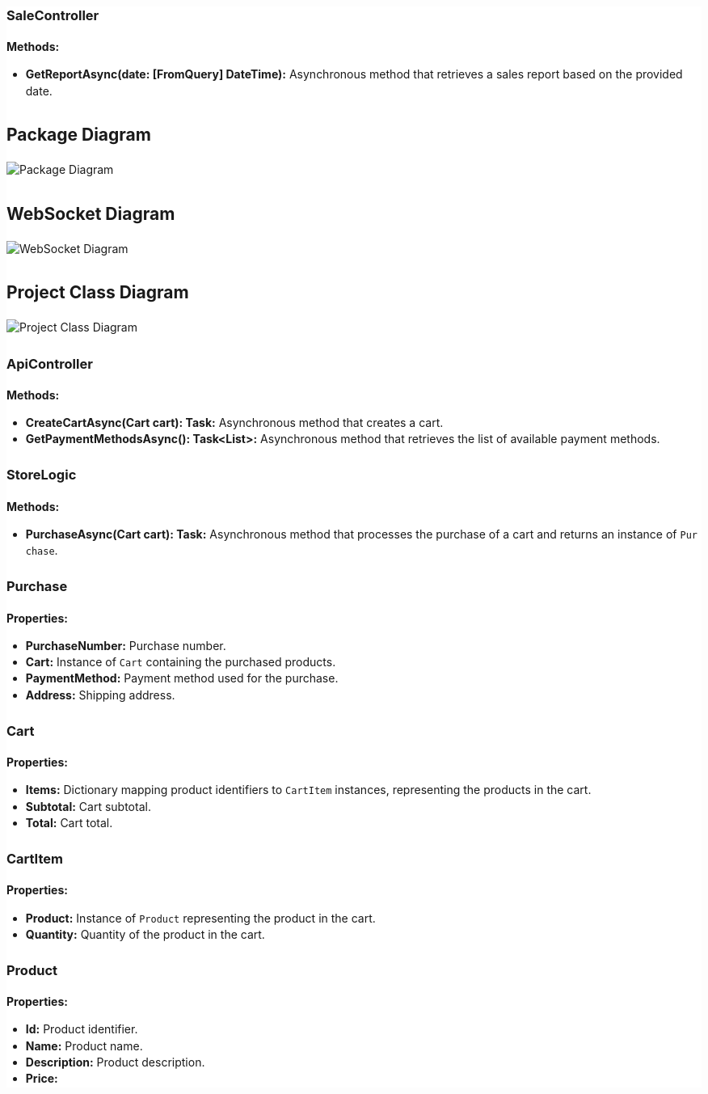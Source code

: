 ### SaleController
**Methods:**
- **GetReportAsync(date: [FromQuery] DateTime):** Asynchronous method that retrieves a sales report based on the provided date.

## Package Diagram
![Package Diagram](C22037/Images/diagrama_paquetes.jpeg)

## WebSocket Diagram
![WebSocket Diagram](C22037/Images/ws.jpeg)

## Project Class Diagram
![Project Class Diagram](C22037/Images/DiagramaClasesProy.png)

### ApiController
**Methods:**
- **CreateCartAsync(Cart cart): Task<IActionResult>:** Asynchronous method that creates a cart.
- **GetPaymentMethodsAsync(): Task<List<PaymentMethod>>:** Asynchronous method that retrieves the list of available payment methods.

### StoreLogic
**Methods:**
- **PurchaseAsync(Cart cart): Task<Purchase>:** Asynchronous method that processes the purchase of a cart and returns an instance of `Purchase`.

### Purchase
**Properties:**
- **PurchaseNumber:** Purchase number.
- **Cart:** Instance of `Cart` containing the purchased products.
- **PaymentMethod:** Payment method used for the purchase.
- **Address:** Shipping address.

### Cart
**Properties:**
- **Items:** Dictionary mapping product identifiers to `CartItem` instances, representing the products in the cart.
- **Subtotal:** Cart subtotal.
- **Total:** Cart total.

### CartItem
**Properties:**
- **Product:** Instance of `Product` representing the product in the cart.
- **Quantity:** Quantity of the product in the cart.

### Product
**Properties:**
- **Id:** Product identifier.
- **Name:** Product name.
- **Description:** Product description.
- **Price:**
